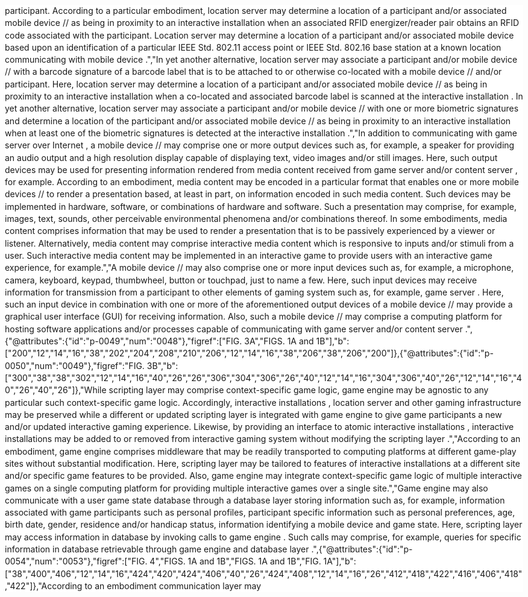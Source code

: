participant. According to a particular embodiment, location server  may determine a location of a participant and\/or associated mobile device \/\/ as being in proximity to an interactive installation  when an associated RFID energizer\/reader pair  obtains an RFID code associated with the participant. Location server  may determine a location of a participant and\/or associated mobile device  based upon an identification of a particular IEEE Std. 802.11 access point or IEEE Std. 802.16 base station at a known location communicating with mobile device .","In yet another alternative, location server  may associate a participant and\/or mobile device \/\/ with a barcode signature of a barcode label that is to be attached to or otherwise co-located with a mobile device \/\/ and\/or participant. Here, location server  may determine a location of a participant and\/or associated mobile device \/\/ as being in proximity to an interactive installation  when a co-located and associated barcode label is scanned at the interactive installation . In yet another alternative, location server  may associate a participant and\/or mobile device \/\/ with one or more biometric signatures and determine a location of the participant and\/or associated mobile device \/\/ as being in proximity to an interactive installation  when at least one of the biometric signatures is detected at the interactive installation .","In addition to communicating with game server  over Internet , a mobile device \/\/ may comprise one or more output devices such as, for example, a speaker for providing an audio output and a high resolution display capable of displaying text, video images and\/or still images. Here, such output devices may be used for presenting information rendered from media content received from game server  and\/or content server , for example. According to an embodiment, media content may be encoded in a particular format that enables one or more mobile devices \/\/ to render a presentation based, at least in part, on information encoded in such media content. Such devices may be implemented in hardware, software, or combinations of hardware and software. Such a presentation may comprise, for example, images, text, sounds, other perceivable environmental phenomena and\/or combinations thereof. In some embodiments, media content comprises information that may be used to render a presentation that is to be passively experienced by a viewer or listener. Alternatively, media content may comprise interactive media content which is responsive to inputs and\/or stimuli from a user. Such interactive media content may be implemented in an interactive game to provide users with an interactive game experience, for example.","A mobile device \/\/ may also comprise one or more input devices such as, for example, a microphone, camera, keyboard, keypad, thumbwheel, button or touchpad, just to name a few. Here, such input devices may receive information for transmission from a participant to other elements of gaming system  such as, for example, game server . Here, such an input device in combination with one or more of the aforementioned output devices of a mobile device \/\/ may provide a graphical user interface (GUI) for receiving information. Also, such a mobile device \/\/ may comprise a computing platform for hosting software applications and\/or processes capable of communicating with game server  and\/or content server .",{"@attributes":{"id":"p-0049","num":"0048"},"figref":["FIG. 3A","FIGS. 1A and 1B"],"b":["200","12","14","16","38","202","204","208","210","206","12","14","16","38","206","38","206","200"]},{"@attributes":{"id":"p-0050","num":"0049"},"figref":"FIG. 3B","b":["300","38","38","302","12","14","16","40","26","26","306","304","306","26","40","12","14","16","304","306","40","26","12","14","16","40","26","40","26"]},"While scripting layer  may comprise context-specific game logic, game engine  may be agnostic to any particular such context-specific game logic. Accordingly, interactive installations , location server  and other gaming infrastructure may be preserved while a different or updated scripting layer  is integrated with game engine  to give game participants a new and\/or updated interactive gaming experience. Likewise, by providing an interface to atomic interactive installations , interactive installations  may be added to or removed from interactive gaming system  without modifying the scripting layer .","According to an embodiment, game engine  comprises middleware that may be readily transported to computing platforms at different game-play sites without substantial modification. Here, scripting layer  may be tailored to features of interactive installations at a different site and\/or specific game features to be provided. Also, game engine  may integrate context-specific game logic of multiple interactive games on a single computing platform for providing multiple interactive games over a single site.","Game engine  may also communicate with a user game state database  through a database layer  storing information such as, for example, information associated with game participants such as personal profiles, participant specific information such as personal preferences, age, birth date, gender, residence and\/or handicap status, information identifying a mobile device and game state. Here, scripting layer  may access information in database  by invoking calls to game engine . Such calls may comprise, for example, queries for specific information in database  retrievable through game engine  and database layer .",{"@attributes":{"id":"p-0054","num":"0053"},"figref":["FIG. 4","FIGS. 1A and 1B","FIGS. 1A and 1B","FIG. 1A"],"b":["38","400","406","12","14","16","424","420","424","406","40","26","424","408","12","14","16","26","412","418","422","416","406","418","422"]},"According to an embodiment communication layer  may